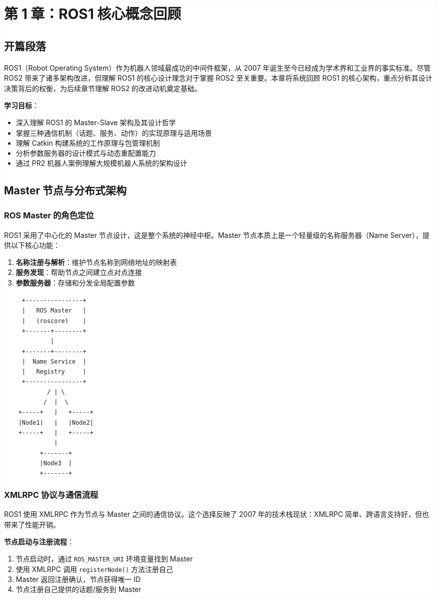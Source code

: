 # 第 1 章：ROS1 核心概念回顾

## 开篇段落

ROS1（Robot Operating System）作为机器人领域最成功的中间件框架，从 2007 年诞生至今已经成为学术界和工业界的事实标准。尽管 ROS2 带来了诸多架构改进，但理解 ROS1 的核心设计理念对于掌握 ROS2 至关重要。本章将系统回顾 ROS1 的核心架构，重点分析其设计决策背后的权衡，为后续章节理解 ROS2 的改进动机奠定基础。

**学习目标**：
- 深入理解 ROS1 的 Master-Slave 架构及其设计哲学
- 掌握三种通信机制（话题、服务、动作）的实现原理与适用场景
- 理解 Catkin 构建系统的工作原理与包管理机制
- 分析参数服务器的设计模式与动态重配置能力
- 通过 PR2 机器人案例理解大规模机器人系统的架构设计

## Master 节点与分布式架构

### ROS Master 的角色定位

ROS1 采用了中心化的 Master 节点设计，这是整个系统的神经中枢。Master 节点本质上是一个轻量级的名称服务器（Name Server），提供以下核心功能：

1. **名称注册与解析**：维护节点名称到网络地址的映射表
2. **服务发现**：帮助节点之间建立点对点连接
3. **参数服务器**：存储和分发全局配置参数

```
     +----------------+
     |   ROS Master   |
     |   (roscore)    |
     +-------+--------+
             |
     +-------+--------+
     |  Name Service  |
     |   Registry     |
     +----------------+
            / | \
           /  |  \
    +-----+   |   +-----+
    |Node1|   |   |Node2|
    +-----+   |   +-----+
              |
          +-------+
          |Node3  |
          +-------+
```

### XMLRPC 协议与通信流程

ROS1 使用 XMLRPC 作为节点与 Master 之间的通信协议。这个选择反映了 2007 年的技术栈现状：XMLRPC 简单、跨语言支持好，但也带来了性能开销。

**节点启动与注册流程**：

1. 节点启动时，通过 `ROS_MASTER_URI` 环境变量找到 Master
2. 使用 XMLRPC 调用 `registerNode()` 方法注册自己
3. Master 返回注册确认，节点获得唯一 ID
4. 节点注册自己提供的话题/服务到 Master
